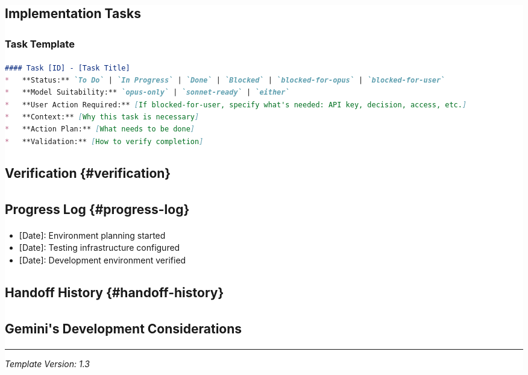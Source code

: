 ## Implementation Tasks


### Task Template
```markdown
#### Task [ID] - [Task Title]
*   **Status:** `To Do` | `In Progress` | `Done` | `Blocked` | `blocked-for-opus` | `blocked-for-user`
*   **Model Suitability:** `opus-only` | `sonnet-ready` | `either`
*   **User Action Required:** [If blocked-for-user, specify what's needed: API key, decision, access, etc.]
*   **Context:** [Why this task is necessary]
*   **Action Plan:** [What needs to be done]
*   **Validation:** [How to verify completion]
```

## Verification {#verification}


## Progress Log {#progress-log}

- [Date]: Environment planning started
- [Date]: Testing infrastructure configured
- [Date]: Development environment verified

## Handoff History {#handoff-history}






## Gemini's Development Considerations



---
*Template Version: 1.3*